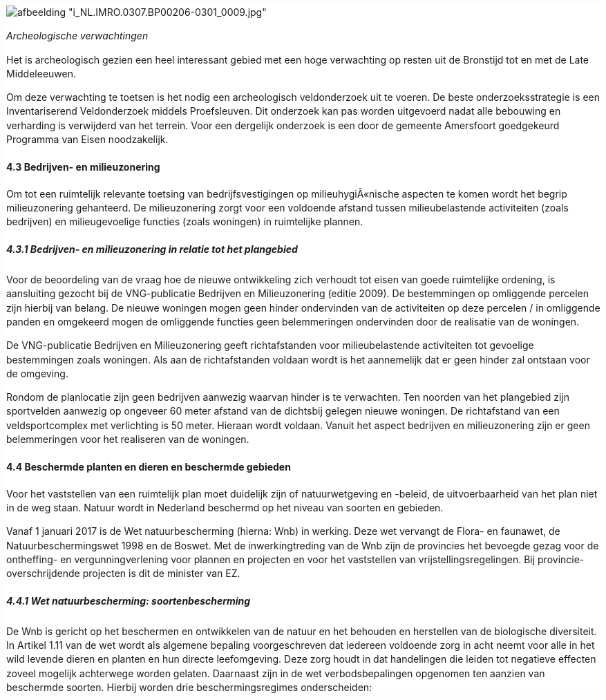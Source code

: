 ![afbeelding "i_NL.IMRO.0307.BP00206-0301_0009.jpg"](i_NL.IMRO.0307.BP00206-0301_0009.jpg)

*Archeologische verwachtingen*

Het is archeologisch gezien een heel interessant gebied met een hoge verwachting op resten uit de Bronstijd tot en met de Late Middeleeuwen.

Om deze verwachting te toetsen is het nodig een archeologisch veldonderzoek uit te voeren. De beste onderzoeksstrategie is een Inventariserend Veldonderzoek middels Proefsleuven. Dit onderzoek kan pas worden uitgevoerd nadat alle bebouwing en verharding is verwijderd van het terrein. Voor een dergelijk onderzoek is een door de gemeente Amersfoort goedgekeurd Programma van Eisen noodzakelijk.

#### 4\.3 Bedrijven\- en milieuzonering

Om tot een ruimtelijk relevante toetsing van bedrijfsvestigingen op milieuhygiÃ«nische aspecten te komen wordt het begrip milieuzonering gehanteerd. De milieuzonering zorgt voor een voldoende afstand tussen milieubelastende activiteiten (zoals bedrijven) en milieugevoelige functies (zoals woningen) in ruimtelijke plannen.

##### 4\.3\.1 Bedrijven\- en milieuzonering in relatie tot het plangebied

Voor de beoordeling van de vraag hoe de nieuwe ontwikkeling zich verhoudt tot eisen van goede ruimtelijke ordening, is aansluiting gezocht bij de VNG\-publicatie Bedrijven en Milieuzonering (editie 2009\). De bestemmingen op omliggende percelen zijn hierbij van belang. De nieuwe woningen mogen geen hinder ondervinden van de activiteiten op deze percelen / in omliggende panden en omgekeerd mogen de omliggende functies geen belemmeringen ondervinden door de realisatie van de woningen.

De VNG\-publicatie Bedrijven en Milieuzonering geeft richtafstanden voor milieubelastende activiteiten tot gevoelige bestemmingen zoals woningen. Als aan de richtafstanden voldaan wordt is het aannemelijk dat er geen hinder zal ontstaan voor de omgeving.

Rondom de planlocatie zijn geen bedrijven aanwezig waarvan hinder is te verwachten. Ten noorden van het plangebied zijn sportvelden aanwezig op ongeveer 60 meter afstand van de dichtsbij gelegen nieuwe woningen. De richtafstand van een veldsportcomplex met verlichting is 50 meter. Hieraan wordt voldaan. Vanuit het aspect bedrijven en milieuzonering zijn er geen belemmeringen voor het realiseren van de woningen.

#### 4\.4 Beschermde planten en dieren en beschermde gebieden

Voor het vaststellen van een ruimtelijk plan moet duidelijk zijn of natuurwetgeving en \-beleid, de uitvoerbaarheid van het plan niet in de weg staan. Natuur wordt in Nederland beschermd op het niveau van soorten en gebieden.

Vanaf 1 januari 2017 is de Wet natuurbescherming (hierna: Wnb) in werking. Deze wet vervangt de Flora\- en faunawet, de Natuurbeschermingswet 1998 en de Boswet. Met de inwerkingtreding van de Wnb zijn de provincies het bevoegde gezag voor de ontheffing\- en vergunningverlening voor plannen en projecten en voor het vaststellen van vrijstellingsregelingen. Bij provincie\-overschrijdende projecten is dit de minister van EZ.

##### 4\.4\.1 Wet natuurbescherming: soortenbescherming

De Wnb is gericht op het beschermen en ontwikkelen van de natuur en het behouden en herstellen van de biologische diversiteit. In Artikel 1\.11 van de wet wordt als algemene bepaling voorgeschreven dat iedereen voldoende zorg in acht neemt voor alle in het wild levende dieren en planten en hun directe leefomgeving. Deze zorg houdt in dat handelingen die leiden tot negatieve effecten zoveel mogelijk achterwege worden gelaten. Daarnaast zijn in de wet verbodsbepalingen opgenomen ten aanzien van beschermde soorten. Hierbij worden drie beschermingsregimes onderscheiden:
